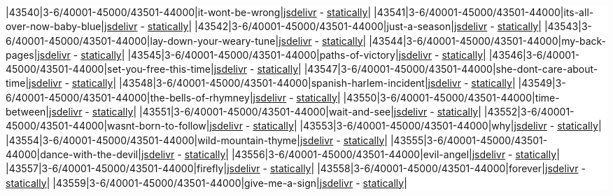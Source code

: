 |43540|3-6/40001-45000/43501-44000|it-wont-be-wrong|[jsdelivr](https://cdn.jsdelivr.net/gh/dbchord/webp-old-c-1110x370_3-6/40001-45000/43501-44000/it-wont-be-wrong.webp) - [statically](https://cdn.statically.io/gh/dbchord/webp-old-c-1110x370_3-6/img/40001-45000/43501-44000/it-wont-be-wrong.webp)|
|43541|3-6/40001-45000/43501-44000|its-all-over-now-baby-blue|[jsdelivr](https://cdn.jsdelivr.net/gh/dbchord/webp-old-c-1110x370_3-6/40001-45000/43501-44000/its-all-over-now-baby-blue.webp) - [statically](https://cdn.statically.io/gh/dbchord/webp-old-c-1110x370_3-6/img/40001-45000/43501-44000/its-all-over-now-baby-blue.webp)|
|43542|3-6/40001-45000/43501-44000|just-a-season|[jsdelivr](https://cdn.jsdelivr.net/gh/dbchord/webp-old-c-1110x370_3-6/40001-45000/43501-44000/just-a-season.webp) - [statically](https://cdn.statically.io/gh/dbchord/webp-old-c-1110x370_3-6/img/40001-45000/43501-44000/just-a-season.webp)|
|43543|3-6/40001-45000/43501-44000|lay-down-your-weary-tune|[jsdelivr](https://cdn.jsdelivr.net/gh/dbchord/webp-old-c-1110x370_3-6/40001-45000/43501-44000/lay-down-your-weary-tune.webp) - [statically](https://cdn.statically.io/gh/dbchord/webp-old-c-1110x370_3-6/img/40001-45000/43501-44000/lay-down-your-weary-tune.webp)|
|43544|3-6/40001-45000/43501-44000|my-back-pages|[jsdelivr](https://cdn.jsdelivr.net/gh/dbchord/webp-old-c-1110x370_3-6/40001-45000/43501-44000/my-back-pages.webp) - [statically](https://cdn.statically.io/gh/dbchord/webp-old-c-1110x370_3-6/img/40001-45000/43501-44000/my-back-pages.webp)|
|43545|3-6/40001-45000/43501-44000|paths-of-victory|[jsdelivr](https://cdn.jsdelivr.net/gh/dbchord/webp-old-c-1110x370_3-6/40001-45000/43501-44000/paths-of-victory.webp) - [statically](https://cdn.statically.io/gh/dbchord/webp-old-c-1110x370_3-6/img/40001-45000/43501-44000/paths-of-victory.webp)|
|43546|3-6/40001-45000/43501-44000|set-you-free-this-time|[jsdelivr](https://cdn.jsdelivr.net/gh/dbchord/webp-old-c-1110x370_3-6/40001-45000/43501-44000/set-you-free-this-time.webp) - [statically](https://cdn.statically.io/gh/dbchord/webp-old-c-1110x370_3-6/img/40001-45000/43501-44000/set-you-free-this-time.webp)|
|43547|3-6/40001-45000/43501-44000|she-dont-care-about-time|[jsdelivr](https://cdn.jsdelivr.net/gh/dbchord/webp-old-c-1110x370_3-6/40001-45000/43501-44000/she-dont-care-about-time.webp) - [statically](https://cdn.statically.io/gh/dbchord/webp-old-c-1110x370_3-6/img/40001-45000/43501-44000/she-dont-care-about-time.webp)|
|43548|3-6/40001-45000/43501-44000|spanish-harlem-incident|[jsdelivr](https://cdn.jsdelivr.net/gh/dbchord/webp-old-c-1110x370_3-6/40001-45000/43501-44000/spanish-harlem-incident.webp) - [statically](https://cdn.statically.io/gh/dbchord/webp-old-c-1110x370_3-6/img/40001-45000/43501-44000/spanish-harlem-incident.webp)|
|43549|3-6/40001-45000/43501-44000|the-bells-of-rhymney|[jsdelivr](https://cdn.jsdelivr.net/gh/dbchord/webp-old-c-1110x370_3-6/40001-45000/43501-44000/the-bells-of-rhymney.webp) - [statically](https://cdn.statically.io/gh/dbchord/webp-old-c-1110x370_3-6/img/40001-45000/43501-44000/the-bells-of-rhymney.webp)|
|43550|3-6/40001-45000/43501-44000|time-between|[jsdelivr](https://cdn.jsdelivr.net/gh/dbchord/webp-old-c-1110x370_3-6/40001-45000/43501-44000/time-between.webp) - [statically](https://cdn.statically.io/gh/dbchord/webp-old-c-1110x370_3-6/img/40001-45000/43501-44000/time-between.webp)|
|43551|3-6/40001-45000/43501-44000|wait-and-see|[jsdelivr](https://cdn.jsdelivr.net/gh/dbchord/webp-old-c-1110x370_3-6/40001-45000/43501-44000/wait-and-see.webp) - [statically](https://cdn.statically.io/gh/dbchord/webp-old-c-1110x370_3-6/img/40001-45000/43501-44000/wait-and-see.webp)|
|43552|3-6/40001-45000/43501-44000|wasnt-born-to-follow|[jsdelivr](https://cdn.jsdelivr.net/gh/dbchord/webp-old-c-1110x370_3-6/40001-45000/43501-44000/wasnt-born-to-follow.webp) - [statically](https://cdn.statically.io/gh/dbchord/webp-old-c-1110x370_3-6/img/40001-45000/43501-44000/wasnt-born-to-follow.webp)|
|43553|3-6/40001-45000/43501-44000|why|[jsdelivr](https://cdn.jsdelivr.net/gh/dbchord/webp-old-c-1110x370_3-6/40001-45000/43501-44000/why.webp) - [statically](https://cdn.statically.io/gh/dbchord/webp-old-c-1110x370_3-6/img/40001-45000/43501-44000/why.webp)|
|43554|3-6/40001-45000/43501-44000|wild-mountain-thyme|[jsdelivr](https://cdn.jsdelivr.net/gh/dbchord/webp-old-c-1110x370_3-6/40001-45000/43501-44000/wild-mountain-thyme.webp) - [statically](https://cdn.statically.io/gh/dbchord/webp-old-c-1110x370_3-6/img/40001-45000/43501-44000/wild-mountain-thyme.webp)|
|43555|3-6/40001-45000/43501-44000|dance-with-the-devil|[jsdelivr](https://cdn.jsdelivr.net/gh/dbchord/webp-old-c-1110x370_3-6/40001-45000/43501-44000/dance-with-the-devil.webp) - [statically](https://cdn.statically.io/gh/dbchord/webp-old-c-1110x370_3-6/img/40001-45000/43501-44000/dance-with-the-devil.webp)|
|43556|3-6/40001-45000/43501-44000|evil-angel|[jsdelivr](https://cdn.jsdelivr.net/gh/dbchord/webp-old-c-1110x370_3-6/40001-45000/43501-44000/evil-angel.webp) - [statically](https://cdn.statically.io/gh/dbchord/webp-old-c-1110x370_3-6/img/40001-45000/43501-44000/evil-angel.webp)|
|43557|3-6/40001-45000/43501-44000|firefly|[jsdelivr](https://cdn.jsdelivr.net/gh/dbchord/webp-old-c-1110x370_3-6/40001-45000/43501-44000/firefly.webp) - [statically](https://cdn.statically.io/gh/dbchord/webp-old-c-1110x370_3-6/img/40001-45000/43501-44000/firefly.webp)|
|43558|3-6/40001-45000/43501-44000|forever|[jsdelivr](https://cdn.jsdelivr.net/gh/dbchord/webp-old-c-1110x370_3-6/40001-45000/43501-44000/forever.webp) - [statically](https://cdn.statically.io/gh/dbchord/webp-old-c-1110x370_3-6/img/40001-45000/43501-44000/forever.webp)|
|43559|3-6/40001-45000/43501-44000|give-me-a-sign|[jsdelivr](https://cdn.jsdelivr.net/gh/dbchord/webp-old-c-1110x370_3-6/40001-45000/43501-44000/give-me-a-sign.webp) - [statically](https://cdn.statically.io/gh/dbchord/webp-old-c-1110x370_3-6/img/40001-45000/43501-44000/give-me-a-sign.webp)|